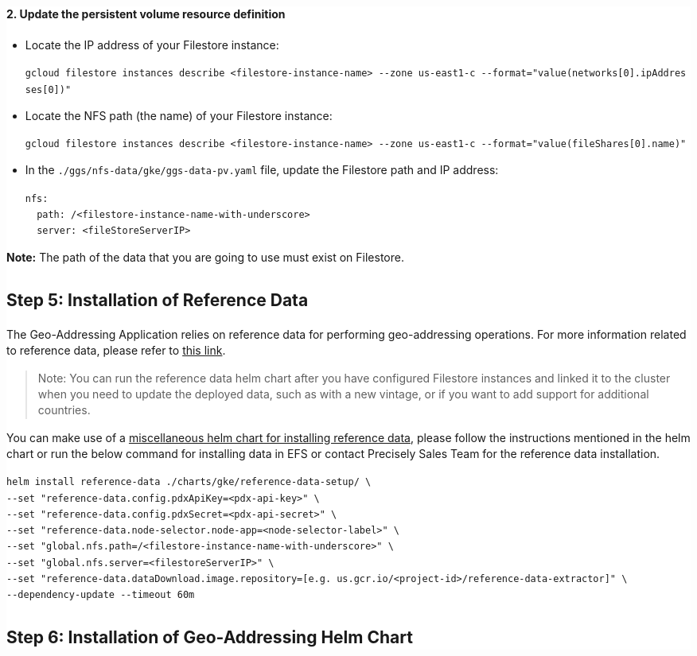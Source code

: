 #### 2. Update the persistent volume resource definition

- Locate the IP address of your Filestore instance:
   ```
   gcloud filestore instances describe <filestore-instance-name> --zone us-east1-c --format="value(networks[0].ipAddresses[0])"
   ```
- Locate the NFS path (the name) of your Filestore instance:
  ```
  gcloud filestore instances describe <filestore-instance-name> --zone us-east1-c --format="value(fileShares[0].name)"
  ```
- In the `./ggs/nfs-data/gke/ggs-data-pv.yaml` file, update the Filestore path and IP address:
  ```
  nfs:
    path: /<filestore-instance-name-with-underscore>
    server: <fileStoreServerIP>
  ```  

**Note:** The path of the data that you are going to use must exist on Filestore.

## Step 5: Installation of Reference Data

The Geo-Addressing Application relies on reference data for performing geo-addressing operations. For more information
related to reference data, please refer to [this link](../../ReferenceData.md).

> Note: You can run the reference data helm chart after you have configured Filestore instances and linked it to the
> cluster
> when you need to update the deployed data, such as with a new vintage, or if you want to add
> support for additional countries.

You can make use of
a [miscellaneous helm chart for installing reference data](../../../charts/component-charts/reference-data-setup-generic/README.md),
please
follow the instructions mentioned in the helm chart or run the below command for installing data in EFS or contact
Precisely Sales Team for the reference data installation.

```shell
helm install reference-data ./charts/gke/reference-data-setup/ \
--set "reference-data.config.pdxApiKey=<pdx-api-key>" \
--set "reference-data.config.pdxSecret=<pdx-api-secret>" \
--set "reference-data.node-selector.node-app=<node-selector-label>" \
--set "global.nfs.path=/<filestore-instance-name-with-underscore>" \
--set "global.nfs.server=<filestoreServerIP>" \
--set "reference-data.dataDownload.image.repository=[e.g. us.gcr.io/<project-id>/reference-data-extractor]" \
--dependency-update --timeout 60m
```

## Step 6: Installation of Geo-Addressing Helm Chart
